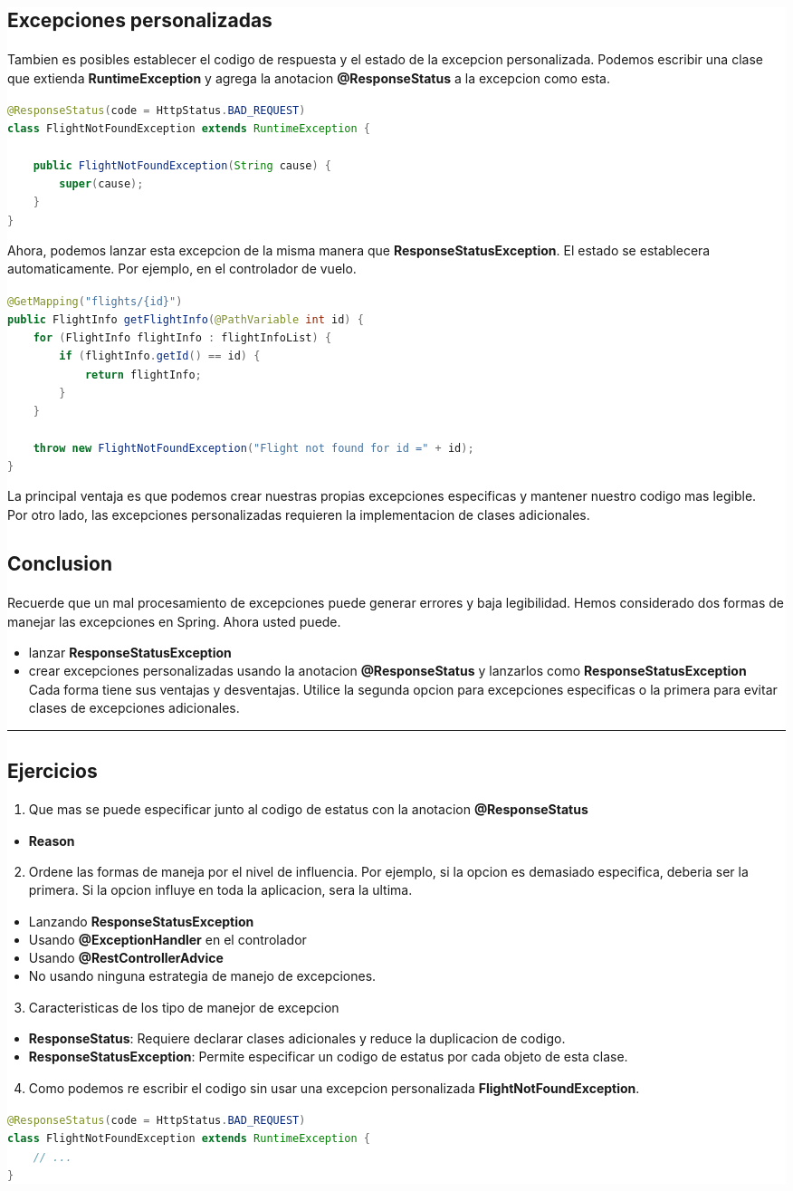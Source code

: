 ## Excepciones personalizadas
Tambien es posibles establecer el codigo de respuesta y el estado de la excepcion personalizada. Podemos escribir una clase que extienda **RuntimeException** y agrega la anotacion **@ResponseStatus** a la excepcion como esta.
~~~java
@ResponseStatus(code = HttpStatus.BAD_REQUEST)
class FlightNotFoundException extends RuntimeException {
    
    public FlightNotFoundException(String cause) {
        super(cause);
    }
}
~~~
Ahora, podemos lanzar esta excepcion de la misma manera que **ResponseStatusException**. El estado se establecera automaticamente. Por ejemplo, en el controlador de vuelo.
~~~java
@GetMapping("flights/{id}")
public FlightInfo getFlightInfo(@PathVariable int id) {
    for (FlightInfo flightInfo : flightInfoList) {
        if (flightInfo.getId() == id) {
            return flightInfo;
        }
    }

    throw new FlightNotFoundException("Flight not found for id =" + id);
}
~~~
La principal ventaja es que podemos crear nuestras propias excepciones especificas y mantener nuestro codigo mas legible.  
Por otro lado, las excepciones personalizadas requieren la implementacion de clases adicionales.  

## Conclusion
Recuerde que un mal procesamiento de excepciones puede generar errores y baja legibilidad. Hemos considerado dos formas de manejar las excepciones en Spring. Ahora usted puede.
- lanzar **ResponseStatusException**
- crear excepciones personalizadas usando la anotacion **@ResponseStatus** y lanzarlos como **ResponseStatusException**  
Cada forma tiene sus ventajas y desventajas. Utilice la segunda opcion para excepciones especificas o la primera para evitar clases de excepciones adicionales.
---

## Ejercicios
1. Que mas se puede especificar junto al codigo de estatus con la anotacion **@ResponseStatus**
- **Reason**
2. Ordene las formas de maneja por el nivel de influencia. Por ejemplo, si la opcion es demasiado especifica, deberia ser la primera. Si la opcion influye en toda la aplicacion, sera la ultima.
- Lanzando **ResponseStatusException**
- Usando **@ExceptionHandler** en el controlador
- Usando **@RestControllerAdvice**
- No usando ninguna estrategia de manejo de excepciones.
3. Caracteristicas de los tipo de manejor de excepcion
- **ResponseStatus**: Requiere declarar clases adicionales y reduce la duplicacion de codigo.
- **ResponseStatusException**: Permite especificar un codigo de estatus por cada objeto de esta clase.
4. Como podemos re escribir el codigo sin usar una excepcion personalizada **FlightNotFoundException**.
~~~java
@ResponseStatus(code = HttpStatus.BAD_REQUEST)
class FlightNotFoundException extends RuntimeException {
    // ...
}

~~~